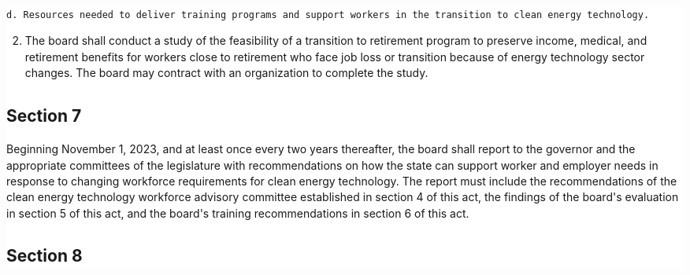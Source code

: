     d. Resources needed to deliver training programs and support workers in the transition to clean energy technology.

2. The board shall conduct a study of the feasibility of a transition to retirement program to preserve income, medical, and retirement benefits for workers close to retirement who face job loss or transition because of energy technology sector changes. The board may contract with an organization to complete the study.

## Section 7
Beginning November 1, 2023, and at least once every two years thereafter, the board shall report to the governor and the appropriate committees of the legislature with recommendations on how the state can support worker and employer needs in response to changing workforce requirements for clean energy technology. The report must include the recommendations of the clean energy technology workforce advisory committee established in section 4 of this act, the findings of the board's evaluation in section 5 of this act, and the board's training recommendations in section 6 of this act.

## Section 8